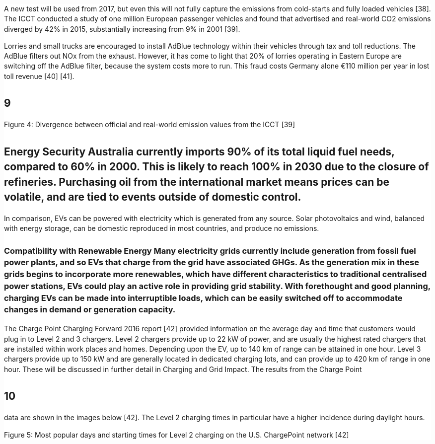 A new test will be used from 2017, but even this will not fully capture the emissions from cold-starts and fully loaded vehicles [38]. The ICCT conducted a study of one million European passenger vehicles and found that advertised and real-world CO2 emissions diverged by 42% in 2015, substantially increasing from 9% in 2001 [39].

Lorries and small trucks are encouraged to install AdBlue technology within their vehicles through tax and toll reductions. The AdBlue filters out NOx from the exhaust. However, it has come to light that 20% of lorries operating in Eastern Europe are switching off the AdBlue filter, because the system costs more to run. This fraud costs Germany alone €110 million per year in lost toll revenue [40] [41].

## 9

Figure 4: Divergence between official and real-world emission values from the ICCT [39]

## Energy Security Australia currently imports 90% of its total liquid fuel needs, compared to 60% in 2000. This is likely to reach 100% in 2030 due to the closure of refineries. Purchasing oil from the international market means prices can be volatile, and are tied to events outside of domestic control.

In comparison, EVs can be powered with electricity which is generated from any source. Solar photovoltaics and wind, balanced with energy storage, can be domestic reproduced in most countries, and produce no emissions.

### Compatibility with Renewable Energy Many electricity grids currently include generation from fossil fuel power plants, and so EVs that charge from the grid have associated GHGs. As the generation mix in these grids begins to incorporate more renewables, which have different characteristics to traditional centralised power stations, EVs could play an active role in providing grid stability. With forethought and good planning, charging EVs can be made into interruptible loads, which can be easily switched off to accommodate changes in demand or generation capacity.

The Charge Point Charging Forward 2016 report [42] provided information on the average day and time that customers would plug in to Level 2 and 3 chargers. Level 2 chargers provide up to 22 kW of power, and are usually the highest rated chargers that are installed within work places and homes. Depending upon the EV, up to 140 km of range can be attained in one hour. Level 3 chargers provide up to 150 kW and are generally located in dedicated charging lots, and can provide up to 420 km of range in one hour. These will be discussed in further detail in Charging and Grid Impact. The results from the Charge Point

## 10

data are shown in the images below [42]. The Level 2 charging times in particular have a higher incidence during daylight hours.

Figure 5: Most popular days and starting times for Level 2 charging on the U.S. ChargePoint network [42]

